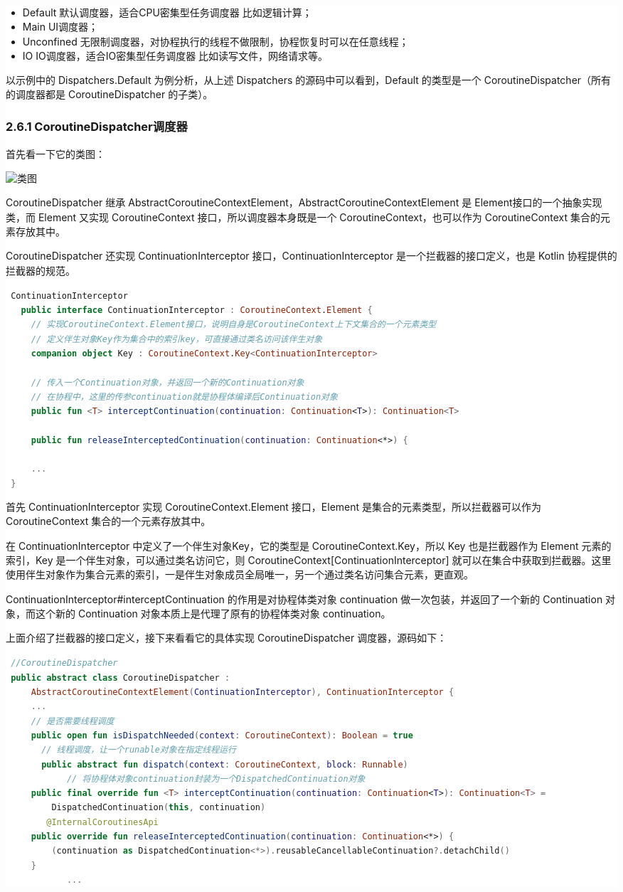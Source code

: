 - Default 默认调度器，适合CPU密集型任务调度器 比如逻辑计算；
- Main UI调度器；
- Unconfined 无限制调度器，对协程执行的线程不做限制，协程恢复时可以在任意线程；
- IO IO调度器，适合IO密集型任务调度器 比如读写文件，网络请求等。

以示例中的 Dispatchers.Default 为例分析，从上述 Dispatchers 的源码中可以看到，Default 的类型是一个 CoroutineDispatcher（所有的调度器都是 CoroutineDispatcher 的子类）。


### 2.6.1 CoroutineDispatcher调度器

首先看一下它的类图：

<img width="600" alt="类图" src="https://user-images.githubusercontent.com/17560388/155477733-a78c6888-5ff5-431b-b78d-a5da5581f495.png">

CoroutineDispatcher 继承 AbstractCoroutineContextElement，AbstractCoroutineContextElement 是 Element接口的一个抽象实现类，而 Element 又实现 CoroutineContext 接口，所以调度器本身既是一个 CoroutineContext，也可以作为 CoroutineContext 集合的元素存放其中。

CoroutineDispatcher 还实现 ContinuationInterceptor 接口，ContinuationInterceptor 是一个拦截器的接口定义，也是 Kotlin 协程提供的拦截器的规范。
```kotlin
 ContinuationInterceptor
   public interface ContinuationInterceptor : CoroutineContext.Element {  
     // 实现CoroutineContext.Element接口，说明自身是CoroutineContext上下文集合的一个元素类型  
     // 定义伴生对象Key作为集合中的索引key，可直接通过类名访问该伴生对象  
     companion object Key : CoroutineContext.Key<ContinuationInterceptor>  
   
     // 传入一个Continuation对象，并返回一个新的Continuation对象  
     // 在协程中，这里的传参continuation就是协程体编译后Continuation对象  
     public fun <T> interceptContinuation(continuation: Continuation<T>): Continuation<T>  
   
     public fun releaseInterceptedContinuation(continuation: Continuation<*>) {  
         
     ...  
 }
```

首先 ContinuationInterceptor 实现 CoroutineContext.Element 接口，Element 是集合的元素类型，所以拦截器可以作为 CoroutineContext 集合的一个元素存放其中。

在 ContinuationInterceptor 中定义了一个伴生对象Key，它的类型是 CoroutineContext.Key<Element>，所以 Key 也是拦截器作为 Element 元素的索引，Key 是一个伴生对象，可以通过类名访问它，则 CoroutineContext[ContinuationInterceptor] 就可以在集合中获取到拦截器。这里使用伴生对象作为集合元素的索引，一是伴生对象成员全局唯一，另一个通过类名访问集合元素，更直观。

ContinuationInterceptor#interceptContinuation 的作用是对协程体类对象 continuation 做一次包装，并返回了一个新的 Continuation 对象，而这个新的 Continuation 对象本质上是代理了原有的协程体类对象 continuation。

上面介绍了拦截器的接口定义，接下来看看它的具体实现 CoroutineDispatcher 调度器，源码如下：
```kotlin
 //CoroutineDispatcher 
 public abstract class CoroutineDispatcher :  
     AbstractCoroutineContextElement(ContinuationInterceptor), ContinuationInterceptor {  
     ...  
     // 是否需要线程调度  
     public open fun isDispatchNeeded(context: CoroutineContext): Boolean = true  
       // 线程调度，让一个runable对象在指定线程运行  
       public abstract fun dispatch(context: CoroutineContext, block: Runnable)  
            // 将协程体对象continuation封装为一个DispatchedContinuation对象  
     public final override fun <T> interceptContinuation(continuation: Continuation<T>): Continuation<T> =  
         DispatchedContinuation(this, continuation)  
        @InternalCoroutinesApi  
     public override fun releaseInterceptedContinuation(continuation: Continuation<*>) {  
         (continuation as DispatchedContinuation<*>).reusableCancellableContinuation?.detachChild()  
     }  
            ...  
```